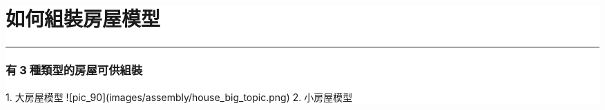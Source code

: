 # 如何組裝房屋模型
<HR>

<H3>有 3 種類型的房屋可供組裝</H3>
1. 大房屋模型
![pic_90](images/assembly/house_big_topic.png)
2. 小房屋模型